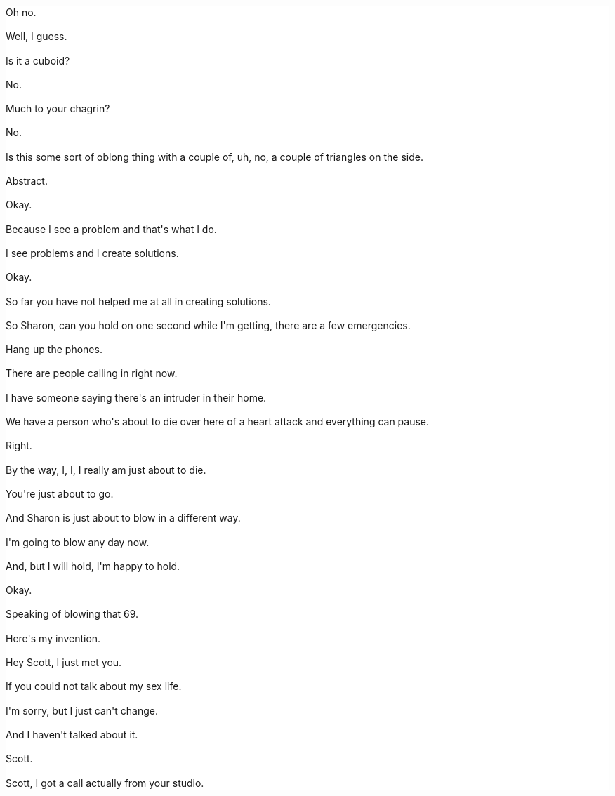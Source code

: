 Oh no.

Well, I guess.

Is it a cuboid?

No.

Much to your chagrin?

No.

Is this some sort of oblong thing with a couple of, uh, no, a couple of triangles on the side.

Abstract.

Okay.

Because I see a problem and that's what I do.

I see problems and I create solutions.

Okay.

So far you have not helped me at all in creating solutions.

So Sharon, can you hold on one second while I'm getting, there are a few emergencies.

Hang up the phones.

There are people calling in right now.

I have someone saying there's an intruder in their home.

We have a person who's about to die over here of a heart attack and everything can pause.

Right.

By the way, I, I, I really am just about to die.

You're just about to go.

And Sharon is just about to blow in a different way.

I'm going to blow any day now.

And, but I will hold, I'm happy to hold.

Okay.

Speaking of blowing that 69.

Here's my invention.

Hey Scott, I just met you.

If you could not talk about my sex life.

I'm sorry, but I just can't change.

And I haven't talked about it.

Scott.

Scott, I got a call actually from your studio.
